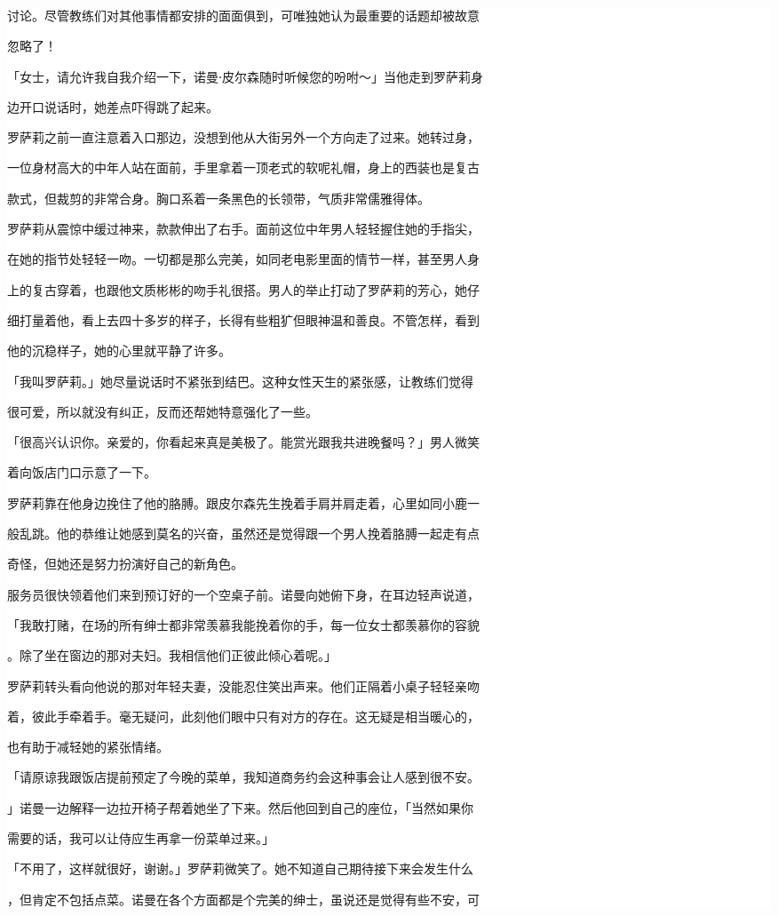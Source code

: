 讨论。尽管教练们对其他事情都安排的面面俱到，可唯独她认为最重要的话题却被故意

忽略了！

「女士，请允许我自我介绍一下，诺曼·皮尔森随时听候您的吩咐～」当他走到罗萨莉身

边开口说话时，她差点吓得跳了起来。



罗萨莉之前一直注意着入口那边，没想到他从大街另外一个方向走了过来。她转过身，

一位身材高大的中年人站在面前，手里拿着一顶老式的软呢礼帽，身上的西装也是复古

款式，但裁剪的非常合身。胸口系着一条黑色的长领带，气质非常儒雅得体。



罗萨莉从震惊中缓过神来，款款伸出了右手。面前这位中年男人轻轻握住她的手指尖，

在她的指节处轻轻一吻。一切都是那么完美，如同老电影里面的情节一样，甚至男人身

上的复古穿着，也跟他文质彬彬的吻手礼很搭。男人的举止打动了罗萨莉的芳心，她仔

细打量着他，看上去四十多岁的样子，长得有些粗犷但眼神温和善良。不管怎样，看到

他的沉稳样子，她的心里就平静了许多。

「我叫罗萨莉。」她尽量说话时不紧张到结巴。这种女性天生的紧张感，让教练们觉得

很可爱，所以就没有纠正，反而还帮她特意强化了一些。



「很高兴认识你。亲爱的，你看起来真是美极了。能赏光跟我共进晚餐吗？」男人微笑

着向饭店门口示意了一下。

罗萨莉靠在他身边挽住了他的胳膊。跟皮尔森先生挽着手肩并肩走着，心里如同小鹿一

般乱跳。他的恭维让她感到莫名的兴奋，虽然还是觉得跟一个男人挽着胳膊一起走有点

奇怪，但她还是努力扮演好自己的新角色。

服务员很快领着他们来到预订好的一个空桌子前。诺曼向她俯下身，在耳边轻声说道，

「我敢打赌，在场的所有绅士都非常羡慕我能挽着你的手，每一位女士都羡慕你的容貌

。除了坐在窗边的那对夫妇。我相信他们正彼此倾心着呢。」

罗萨莉转头看向他说的那对年轻夫妻，没能忍住笑出声来。他们正隔着小桌子轻轻亲吻

着，彼此手牵着手。毫无疑问，此刻他们眼中只有对方的存在。这无疑是相当暖心的，

也有助于减轻她的紧张情绪。

「请原谅我跟饭店提前预定了今晚的菜单，我知道商务约会这种事会让人感到很不安。

」诺曼一边解释一边拉开椅子帮着她坐了下来。然后他回到自己的座位，「当然如果你

需要的话，我可以让侍应生再拿一份菜单过来。」



「不用了，这样就很好，谢谢。」罗萨莉微笑了。她不知道自己期待接下来会发生什么

，但肯定不包括点菜。诺曼在各个方面都是个完美的绅士，虽说还是觉得有些不安，可
